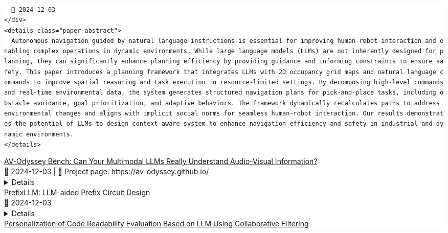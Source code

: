       📅 2024-12-03
    </div>
    <details class="paper-abstract">
      Autonomous navigation guided by natural language instructions is essential for improving human-robot interaction and enabling complex operations in dynamic environments. While large language models (LLMs) are not inherently designed for planning, they can significantly enhance planning efficiency by providing guidance and informing constraints to ensure safety. This paper introduces a planning framework that integrates LLMs with 2D occupancy grid maps and natural language commands to improve spatial reasoning and task execution in resource-limited settings. By decomposing high-level commands and real-time environmental data, the system generates structured navigation plans for pick-and-place tasks, including obstacle avoidance, goal prioritization, and adaptive behaviors. The framework dynamically recalculates paths to address environmental changes and aligns with implicit social norms for seamless human-robot interaction. Our results demonstrates the potential of LLMs to design context-aware system to enhance navigation efficiency and safety in industrial and dynamic environments.
    </details>
</div>
<div class="paper-card">
    <div class="paper-title"><a href="http://arxiv.org/abs/2412.02611v1">AV-Odyssey Bench: Can Your Multimodal LLMs Really Understand Audio-Visual Information?</a></div>
    <div class="paper-meta">
      📅 2024-12-03
      | 💬 Project page: https://av-odyssey.github.io/
    </div>
    <details class="paper-abstract">
      Recently, multimodal large language models (MLLMs), such as GPT-4o, Gemini 1.5 Pro, and Reka Core, have expanded their capabilities to include vision and audio modalities. While these models demonstrate impressive performance across a wide range of audio-visual applications, our proposed DeafTest reveals that MLLMs often struggle with simple tasks humans find trivial: 1) determining which of two sounds is louder, and 2) determining which of two sounds has a higher pitch. Motivated by these observations, we introduce AV-Odyssey Bench, a comprehensive audio-visual benchmark designed to assess whether those MLLMs can truly understand the audio-visual information. This benchmark encompasses 4,555 carefully crafted problems, each incorporating text, visual, and audio components. To successfully infer answers, models must effectively leverage clues from both visual and audio inputs. To ensure precise and objective evaluation of MLLM responses, we have structured the questions as multiple-choice, eliminating the need for human evaluation or LLM-assisted assessment. We benchmark a series of closed-source and open-source models and summarize the observations. By revealing the limitations of current models, we aim to provide useful insight for future dataset collection and model development.
    </details>
</div>
<div class="paper-card">
    <div class="paper-title"><a href="http://arxiv.org/abs/2412.02594v1">PrefixLLM: LLM-aided Prefix Circuit Design</a></div>
    <div class="paper-meta">
      📅 2024-12-03
    </div>
    <details class="paper-abstract">
      Prefix circuits are fundamental components in digital adders, widely used in digital systems due to their efficiency in calculating carry signals. Synthesizing prefix circuits with minimized area and delay is crucial for enhancing the performance of modern computing systems. Recently, large language models (LLMs) have demonstrated a surprising ability to perform text generation tasks. We propose PrefixLLM, that leverages LLMs for prefix circuit synthesis. PrefixLLM transforms the prefix circuit synthesis task into a structured text generation problem, termed the Structured Prefix Circuit Representation (SPCR), and introduces an iterative framework to automatically and accurately generate valid SPCRs. We further present a design space exploration (DSE) framework that uses LLMs to iteratively search for area and delay optimized prefix circuits. Compared to state-of-the-art, PrefixLLM can reduce the area by 3.70% under the same delay constraint. This work highlights the use of LLMs in the synthesis of arithmetic circuits, which can be transformed into the structured text generation.
    </details>
</div>
<div class="paper-card">
    <div class="paper-title"><a href="http://arxiv.org/abs/2411.10583v2">Personalization of Code Readability Evaluation Based on LLM Using Collaborative Filtering</a></div>